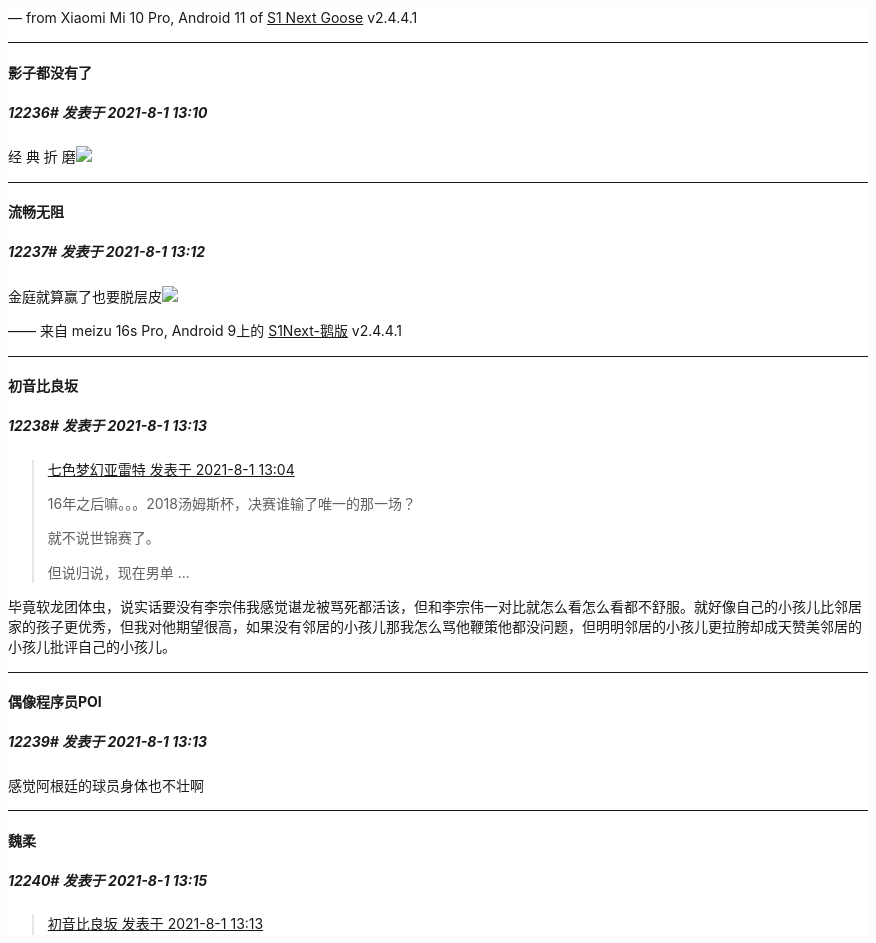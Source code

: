 — from Xiaomi Mi 10 Pro, Android 11 of [S1 Next Goose](https://pan.baidu.com/s/1mi43uRm) v2.4.4.1


*****

####  影子都没有了  
##### 12236#       发表于 2021-8-1 13:10


经 典 折 磨<img src="https://static.saraba1st.com/image/smiley/face2017/034.png" referrerpolicy="no-referrer">


*****

####  流畅无阻  
##### 12237#       发表于 2021-8-1 13:12


金庭就算赢了也要脱层皮<img src="https://static.saraba1st.com/image/smiley/face2017/068.png" referrerpolicy="no-referrer">

—— 来自 meizu 16s Pro, Android 9上的 [S1Next-鹅版](https://github.com/ykrank/S1-Next/releases) v2.4.4.1


*****

####  初音比良坂  
##### 12238#       发表于 2021-8-1 13:13


<blockquote><a href="httphttps://bbs.saraba1st.com/2b/forum.php?mod=redirect&amp;goto=findpost&amp;pid=52191330&amp;ptid=2015306" target="_blank">七色梦幻亚雷特 发表于 2021-8-1 13:04</a>

16年之后嘛。。。2018汤姆斯杯，决赛谁输了唯一的那一场？

就不说世锦赛了。

但说归说，现在男单 ...</blockquote>
毕竟软龙团体虫，说实话要没有李宗伟我感觉谌龙被骂死都活该，但和李宗伟一对比就怎么看怎么看都不舒服。就好像自己的小孩儿比邻居家的孩子更优秀，但我对他期望很高，如果没有邻居的小孩儿那我怎么骂他鞭策他都没问题，但明明邻居的小孩儿更拉胯却成天赞美邻居的小孩儿批评自己的小孩儿。


*****

####  偶像程序员POI  
##### 12239#       发表于 2021-8-1 13:13


感觉阿根廷的球员身体也不壮啊


*****

####  魏柔  
##### 12240#       发表于 2021-8-1 13:15


<blockquote><a href="httphttps://bbs.saraba1st.com/2b/forum.php?mod=redirect&amp;goto=findpost&amp;pid=52191426&amp;ptid=2015306" target="_blank">初音比良坂 发表于 2021-8-1 13:13</a>
